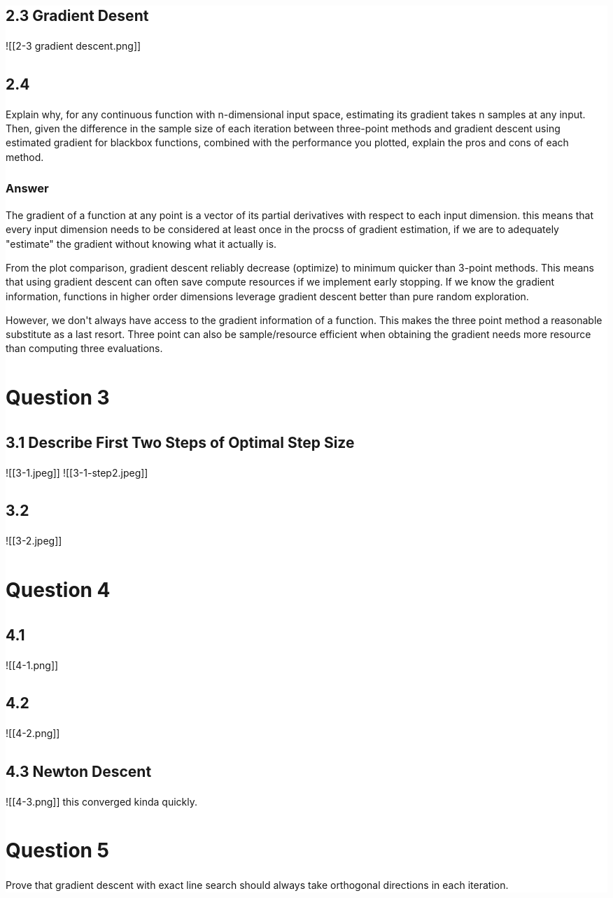 ## 2.3 Gradient Desent
![[2-3 gradient descent.png]]

## 2.4
Explain why, for any continuous function with n-dimensional input space, estimating its gradient takes n samples at any input. Then, given the difference in the sample size of each iteration between three-point methods and gradient descent using estimated gradient for blackbox functions, combined with the performance you plotted, explain the pros and cons of each method.
### Answer
The gradient of a function at any point is a vector of its partial derivatives with respect to each input dimension. this means that every input dimension needs to be considered at least once in the procss of gradient estimation, if we are to adequately "estimate" the gradient without knowing what it actually is.

From the plot comparison, gradient descent reliably decrease (optimize) to minimum quicker than 3-point methods. This means that using gradient descent can often save compute resources if we implement early stopping. If we know the gradient information, functions in higher order dimensions leverage gradient descent better than pure random exploration.

However, we don't always have access to the gradient information of a function. This makes the three point method a reasonable substitute as a last resort. Three point can also be sample/resource efficient when obtaining the gradient needs more resource than computing three evaluations.

# Question 3

## 3.1 Describe First Two Steps of Optimal Step Size
![[3-1.jpeg]]
![[3-1-step2.jpeg]]

## 3.2
![[3-2.jpeg]]

# Question 4
## 4.1 
![[4-1.png]]
## 4.2
![[4-2.png]]

## 4.3 Newton Descent
![[4-3.png]]
this converged kinda quickly.
# Question 5
Prove that gradient descent with exact line search should always take orthogonal directions in each iteration.
